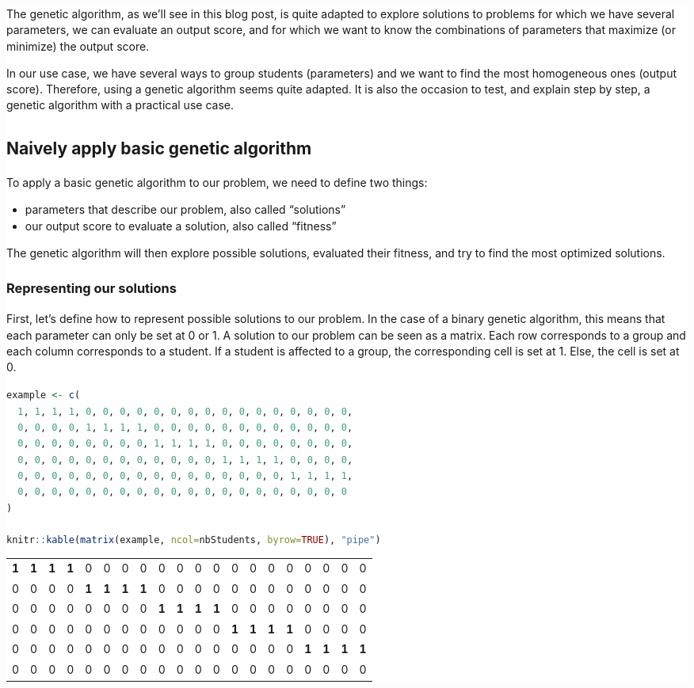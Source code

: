 The genetic algorithm, as we’ll see in this blog post, is quite adapted
to explore solutions to problems for which we have several parameters,
we can evaluate an output score, and for which we want to know the
combinations of parameters that maximize (or minimize) the output score.

In our use case, we have several ways to group students (parameters) and
we want to find the most homogeneous ones (output score). Therefore,
using a genetic algorithm seems quite adapted. It is also the occasion
to test, and explain step by step, a genetic algorithm with a practical
use case.

## Naively apply basic genetic algorithm

To apply a basic genetic algorithm to our problem, we need to define two
things:

-   parameters that describe our problem, also called “solutions”
-   our output score to evaluate a solution, also called “fitness”

The genetic algorithm will then explore possible solutions, evaluated
their fitness, and try to find the most optimized solutions.

### Representing our solutions

First, let’s define how to represent possible solutions to our problem.
In the case of a binary genetic algorithm, this means that each
parameter can only be set at 0 or 1. A solution to our problem can be
seen as a matrix. Each row corresponds to a group and each column
corresponds to a student. If a student is affected to a group, the
corresponding cell is set at 1. Else, the cell is set at 0.

``` r
example <- c(
  1, 1, 1, 1, 0, 0, 0, 0, 0, 0, 0, 0, 0, 0, 0, 0, 0, 0, 0, 0,
  0, 0, 0, 0, 1, 1, 1, 1, 0, 0, 0, 0, 0, 0, 0, 0, 0, 0, 0, 0,
  0, 0, 0, 0, 0, 0, 0, 0, 1, 1, 1, 1, 0, 0, 0, 0, 0, 0, 0, 0,
  0, 0, 0, 0, 0, 0, 0, 0, 0, 0, 0, 0, 1, 1, 1, 1, 0, 0, 0, 0,
  0, 0, 0, 0, 0, 0, 0, 0, 0, 0, 0, 0, 0, 0, 0, 0, 1, 1, 1, 1,
  0, 0, 0, 0, 0, 0, 0, 0, 0, 0, 0, 0, 0, 0, 0, 0, 0, 0, 0, 0
)

knitr::kable(matrix(example, ncol=nbStudents, byrow=TRUE), "pipe")
```

|     |     |     |     |     |     |     |     |     |     |     |     |     |     |     |     |     |     |     |     |
|----:|----:|----:|----:|----:|----:|----:|----:|----:|----:|----:|----:|----:|----:|----:|----:|----:|----:|----:|----:|
|   **1** |   **1** |   **1** |   **1** |   0 |   0 |   0 |   0 |   0 |   0 |   0 |   0 |   0 |   0 |   0 |   0 |   0 |   0 |   0 |   0 |
|   0 |   0 |   0 |   0 |   **1** |   **1** |   **1** |   **1** |   0 |   0 |   0 |   0 |   0 |   0 |   0 |   0 |   0 |   0 |   0 |   0 |
|   0 |   0 |   0 |   0 |   0 |   0 |   0 |   0 |   **1** |   **1** |   **1** |   **1** |   0 |   0 |   0 |   0 |   0 |   0 |   0 |   0 |
|   0 |   0 |   0 |   0 |   0 |   0 |   0 |   0 |   0 |   0 |   0 |   0 |   **1** |   **1** |   **1** |   **1** |   0 |   0 |   0 |   0 |
|   0 |   0 |   0 |   0 |   0 |   0 |   0 |   0 |   0 |   0 |   0 |   0 |   0 |   0 |   0 |   0 |   **1** |   **1** |   **1** |   **1** |
|   0 |   0 |   0 |   0 |   0 |   0 |   0 |   0 |   0 |   0 |   0 |   0 |   0 |   0 |   0 |   0 |   0 |   0 |   0 |   0 |
